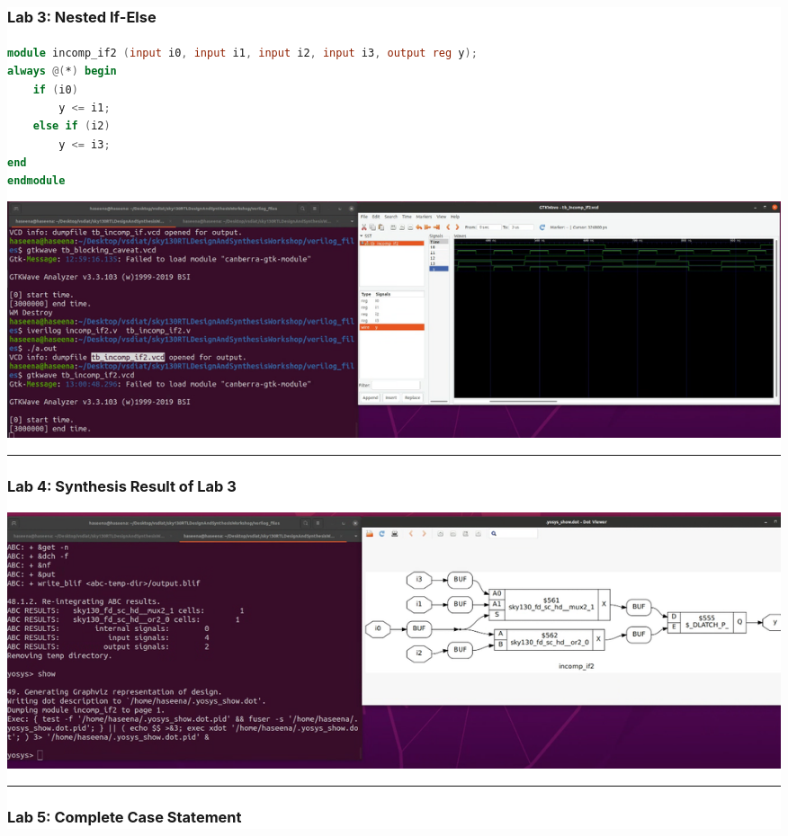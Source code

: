 ### Lab 3: Nested If-Else

```verilog
module incomp_if2 (input i0, input i1, input i2, input i3, output reg y);
always @(*) begin
    if (i0)
        y <= i1;
    else if (i2)
        y <= i3;
end
endmodule
```
![icomp2](https://github.com/Shaikhaseena16/RISC-V_VSDIAT/blob/main/week%201/Day5/iverilog-incom_if2.png)

---

### Lab 4: Synthesis Result of Lab 3

![incomp2synth](https://github.com/Shaikhaseena16/RISC-V_VSDIAT/blob/main/week%201/Day5/yosys-incomp_if2.png)

---

### Lab 5: Complete Case Statement
